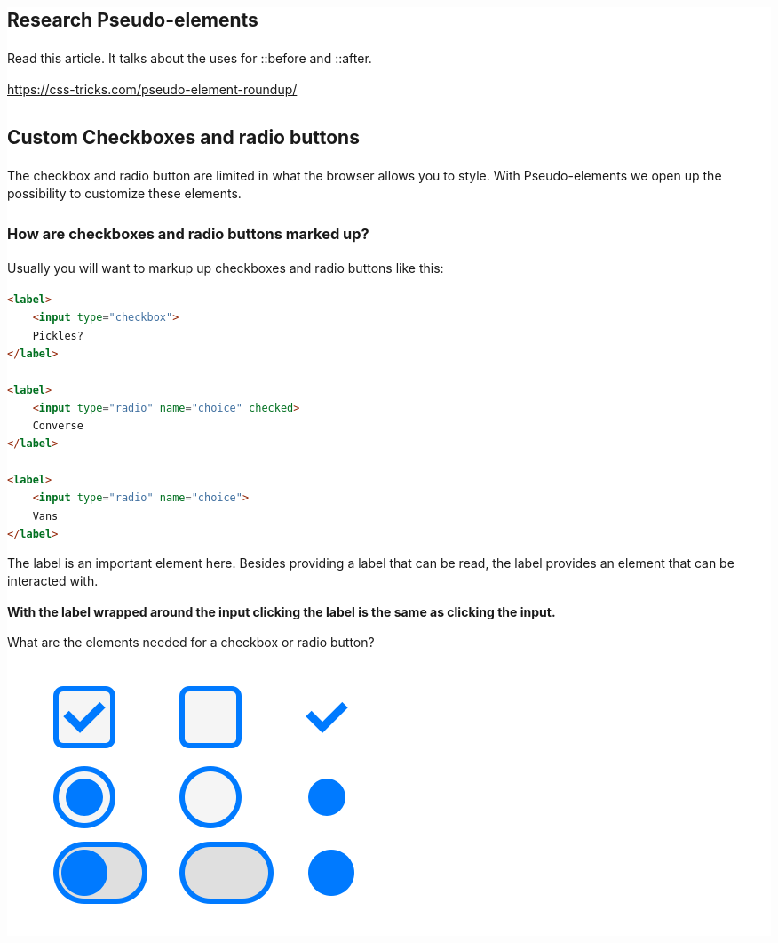 ## Research Pseudo-elements

Read this article. It talks about the uses for ::before and ::after. 

https://css-tricks.com/pseudo-element-roundup/

## Custom Checkboxes and radio buttons

The checkbox and radio button are limited in what the browser allows you to style. With Pseudo-elements we open up the possibility to customize these elements. 

### How are checkboxes and radio buttons marked up?

Usually you will want to markup up checkboxes and radio buttons like this: 

```HTML
<label>
	<input type="checkbox">
	Pickles?
</label>

<label>
	<input type="radio" name="choice" checked>
	Converse
</label>

<label>
	<input type="radio" name="choice">
	Vans
</label>
```

The label is an important element here. Besides providing a label that can be read, the label provides an element that can be interacted with. 

**With the label wrapped around the input clicking the label is the same as clicking the input.**

What are the elements needed for a checkbox or radio button? 

![checkbox radio](images/checkbox-radio.png)
